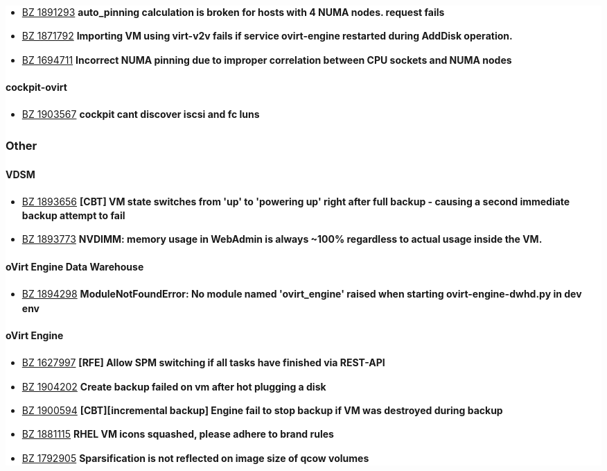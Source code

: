  - [BZ 1891293](https://bugzilla.redhat.com/1891293) **auto_pinning calculation is broken for hosts with 4 NUMA nodes. request fails**

 - [BZ 1871792](https://bugzilla.redhat.com/1871792) **Importing VM using virt-v2v fails if service ovirt-engine restarted during AddDisk operation.**

 - [BZ 1694711](https://bugzilla.redhat.com/1694711) **Incorrect NUMA pinning due to improper correlation between CPU sockets and NUMA nodes**


#### cockpit-ovirt

 - [BZ 1903567](https://bugzilla.redhat.com/1903567) **cockpit cant discover iscsi and fc luns**


### Other

#### VDSM

 - [BZ 1893656](https://bugzilla.redhat.com/1893656) **[CBT] VM state switches from 'up' to 'powering up' right after full backup - causing a second immediate backup attempt to fail**

   

 - [BZ 1893773](https://bugzilla.redhat.com/1893773) **NVDIMM: memory usage in WebAdmin is always ~100% regardless to actual usage inside the VM.**

   


#### oVirt Engine Data Warehouse

 - [BZ 1894298](https://bugzilla.redhat.com/1894298) **ModuleNotFoundError: No module named 'ovirt_engine' raised when starting ovirt-engine-dwhd.py in dev env**

   


#### oVirt Engine

 - [BZ 1627997](https://bugzilla.redhat.com/1627997) **[RFE] Allow SPM switching if all tasks have finished via REST-API**

   

 - [BZ 1904202](https://bugzilla.redhat.com/1904202) **Create backup failed on vm after hot plugging a disk**

   

 - [BZ 1900594](https://bugzilla.redhat.com/1900594) **[CBT][incremental backup] Engine fail to stop backup if VM was destroyed during backup**

   

 - [BZ 1881115](https://bugzilla.redhat.com/1881115) **RHEL VM icons squashed, please adhere to brand rules**

   

 - [BZ 1792905](https://bugzilla.redhat.com/1792905) **Sparsification is not reflected on image size of qcow volumes**

   

